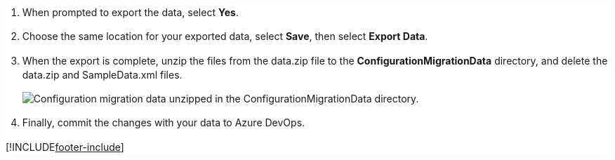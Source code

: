 1. When prompted to export the data, select **Yes**.

1. Choose the same location for your exported data, select **Save**, then select **Export Data**.

1. When the export is complete, unzip the files from the data.zip file to the **ConfigurationMigrationData** directory, and delete the data.zip and SampleData.xml files.

   ![Configuration migration data unzipped in the ConfigurationMigrationData directory.](media/setup-almacceleratorpowerplatform-deployment-config/image-20210309121221510.png)

1. Finally, commit the changes with your data to Azure DevOps.

[!INCLUDE[footer-include](../../includes/footer-banner.md)]